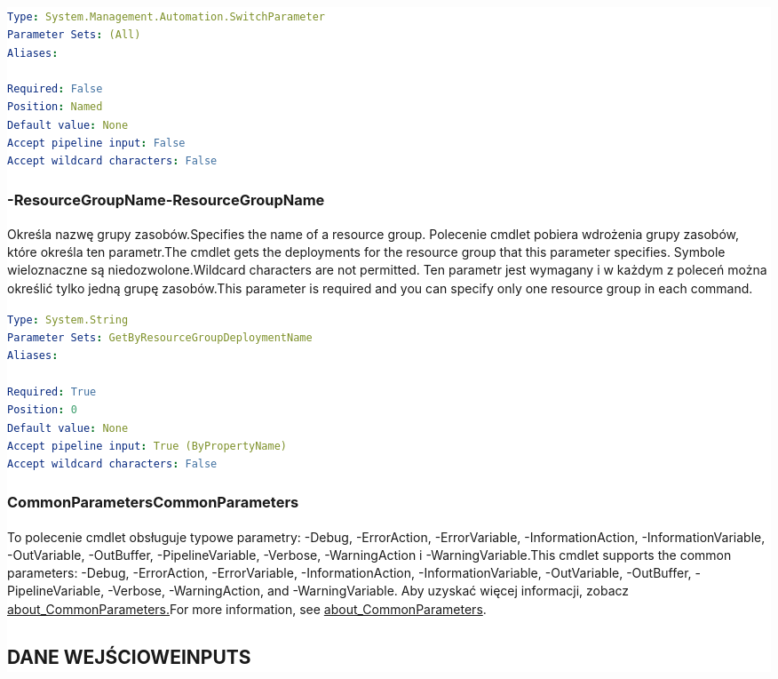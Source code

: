 ```yaml
Type: System.Management.Automation.SwitchParameter
Parameter Sets: (All)
Aliases:

Required: False
Position: Named
Default value: None
Accept pipeline input: False
Accept wildcard characters: False
```

### <span data-ttu-id="71202-139">-ResourceGroupName</span><span class="sxs-lookup"><span data-stu-id="71202-139">-ResourceGroupName</span></span>
<span data-ttu-id="71202-140">Określa nazwę grupy zasobów.</span><span class="sxs-lookup"><span data-stu-id="71202-140">Specifies the name of a resource group.</span></span>
<span data-ttu-id="71202-141">Polecenie cmdlet pobiera wdrożenia grupy zasobów, które określa ten parametr.</span><span class="sxs-lookup"><span data-stu-id="71202-141">The cmdlet gets the deployments for the resource group that this parameter specifies.</span></span>
<span data-ttu-id="71202-142">Symbole wieloznaczne są niedozwolone.</span><span class="sxs-lookup"><span data-stu-id="71202-142">Wildcard characters are not permitted.</span></span>
<span data-ttu-id="71202-143">Ten parametr jest wymagany i w każdym z poleceń można określić tylko jedną grupę zasobów.</span><span class="sxs-lookup"><span data-stu-id="71202-143">This parameter is required and you can specify only one resource group in each command.</span></span>

```yaml
Type: System.String
Parameter Sets: GetByResourceGroupDeploymentName
Aliases:

Required: True
Position: 0
Default value: None
Accept pipeline input: True (ByPropertyName)
Accept wildcard characters: False
```

### <span data-ttu-id="71202-144">CommonParameters</span><span class="sxs-lookup"><span data-stu-id="71202-144">CommonParameters</span></span>
<span data-ttu-id="71202-145">To polecenie cmdlet obsługuje typowe parametry: -Debug, -ErrorAction, -ErrorVariable, -InformationAction, -InformationVariable, -OutVariable, -OutBuffer, -PipelineVariable, -Verbose, -WarningAction i -WarningVariable.</span><span class="sxs-lookup"><span data-stu-id="71202-145">This cmdlet supports the common parameters: -Debug, -ErrorAction, -ErrorVariable, -InformationAction, -InformationVariable, -OutVariable, -OutBuffer, -PipelineVariable, -Verbose, -WarningAction, and -WarningVariable.</span></span> <span data-ttu-id="71202-146">Aby uzyskać więcej informacji, zobacz [about_CommonParameters.](http://go.microsoft.com/fwlink/?LinkID=113216)</span><span class="sxs-lookup"><span data-stu-id="71202-146">For more information, see [about_CommonParameters](http://go.microsoft.com/fwlink/?LinkID=113216).</span></span>

## <span data-ttu-id="71202-147">DANE WEJŚCIOWE</span><span class="sxs-lookup"><span data-stu-id="71202-147">INPUTS</span></span>
